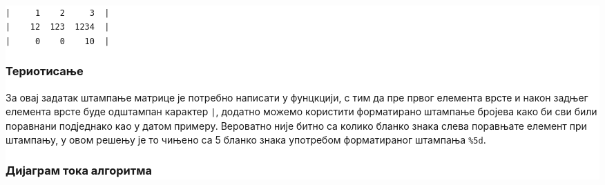 ```
|     1    2     3  |
|    12  123  1234  |
|     0    0    10  |
```

### Териотисање

За овај задатак штампање матрице је потребно написати у фунцкцији, с тим да пре првог елемента врсте и након задњег елемента врсте буде одштампан карактер `|`, додатно можемо користити форматирано штампање бројева како би сви били поравнани подједнако као у датом примеру. Вероватно није битно са колико бланко знака слева поравњате елемент при штампању, у овом решењу је то чињено са 5 бланко знака употребом форматираног штампања `%5d`.

### Дијаграм тока алгоритма
